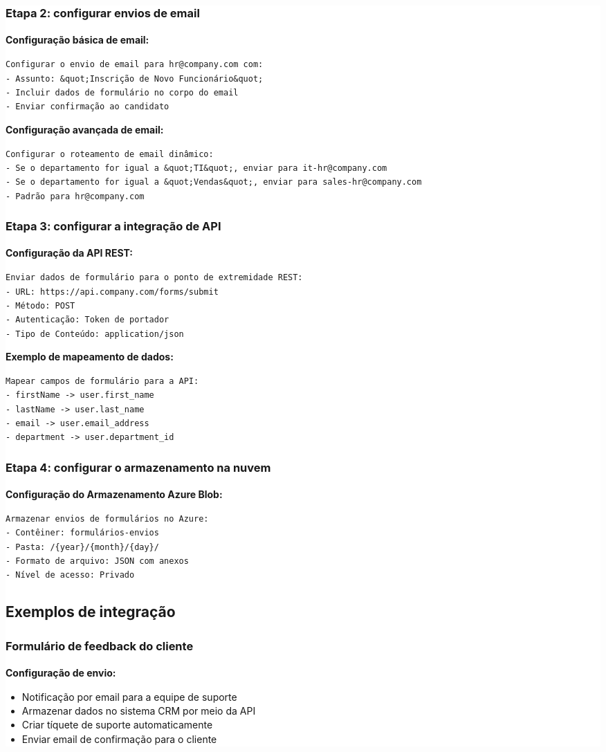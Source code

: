 ### Etapa 2: configurar envios de email

**Configuração básica de email:**

    Configurar o envio de email para hr@company.com com:
    - Assunto: &quot;Inscrição de Novo Funcionário&quot;
    - Incluir dados de formulário no corpo do email
    - Enviar confirmação ao candidato

**Configuração avançada de email:**

    Configurar o roteamento de email dinâmico:
    - Se o departamento for igual a &quot;TI&quot;, enviar para it-hr@company.com
    - Se o departamento for igual a &quot;Vendas&quot;, enviar para sales-hr@company.com
    - Padrão para hr@company.com

### Etapa 3: configurar a integração de API

**Configuração da API REST:**

    Enviar dados de formulário para o ponto de extremidade REST:
    - URL: https://api.company.com/forms/submit
    - Método: POST
    - Autenticação: Token de portador
    - Tipo de Conteúdo: application/json

**Exemplo de mapeamento de dados:**

    Mapear campos de formulário para a API:
    - firstName -> user.first_name
    - lastName -> user.last_name
    - email -> user.email_address
    - department -> user.department_id

### Etapa 4: configurar o armazenamento na nuvem

**Configuração do Armazenamento Azure Blob:**

    Armazenar envios de formulários no Azure:
    - Contêiner: formulários-envios
    - Pasta: /{year}/{month}/{day}/
    - Formato de arquivo: JSON com anexos
    - Nível de acesso: Privado

## Exemplos de integração

### Formulário de feedback do cliente

**Configuração de envio:**

- Notificação por email para a equipe de suporte
- Armazenar dados no sistema CRM por meio da API
- Criar tíquete de suporte automaticamente
- Enviar email de confirmação para o cliente
